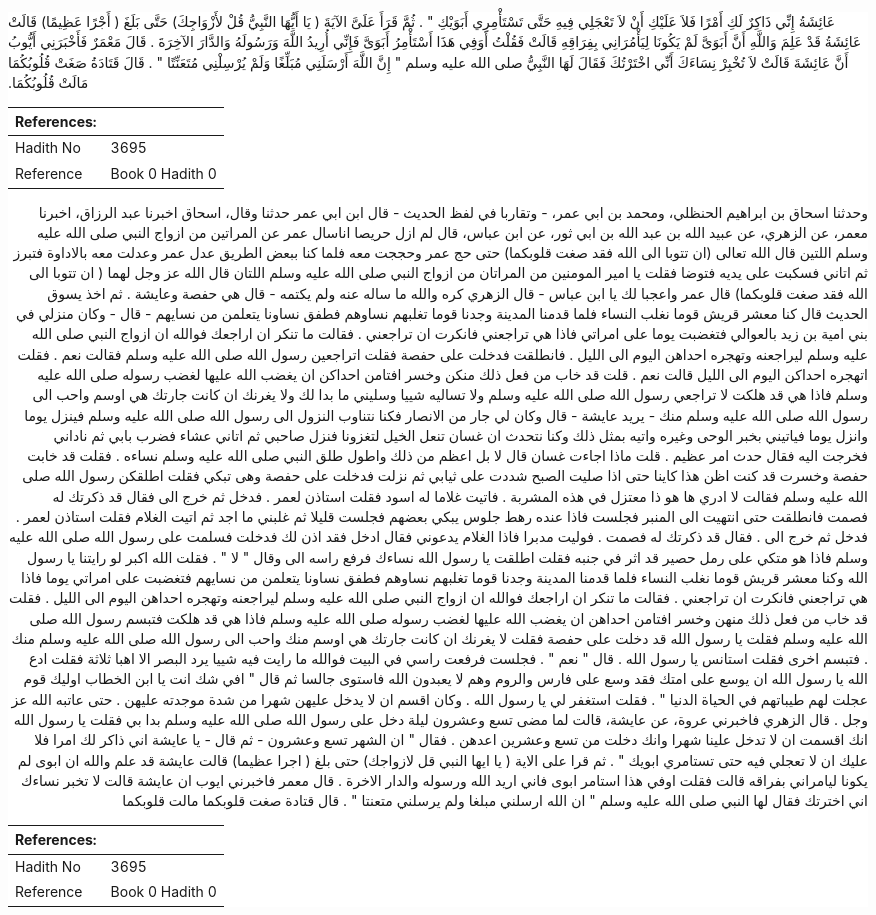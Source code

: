 عَائِشَةُ إِنِّي ذَاكِرٌ لَكِ أَمْرًا فَلاَ عَلَيْكِ أَنْ لاَ تَعْجَلِي فِيهِ حَتَّى تَسْتَأْمِرِي أَبَوَيْكِ ‏"‏ ‏.‏ ثُمَّ قَرَأَ عَلَىَّ الآيَةَ ‏(‏ يَا أَيُّهَا النَّبِيُّ قُلْ لأَزْوَاجِكَ‏)‏ حَتَّى بَلَغَ ‏(‏ أَجْرًا عَظِيمًا‏)‏ قَالَتْ عَائِشَةُ قَدْ عَلِمَ وَاللَّهِ أَنَّ أَبَوَىَّ لَمْ يَكُونَا لِيَأْمُرَانِي بِفِرَاقِهِ قَالَتْ فَقُلْتُ أَوَفِي هَذَا أَسْتَأْمِرُ أَبَوَىَّ فَإِنِّي أُرِيدُ اللَّهَ وَرَسُولَهُ وَالدَّارَ الآخِرَةَ ‏.‏ قَالَ مَعْمَرٌ فَأَخْبَرَنِي أَيُّوبُ أَنَّ عَائِشَةَ قَالَتْ لاَ تُخْبِرْ نِسَاءَكَ أَنِّي اخْتَرْتُكَ فَقَالَ لَهَا النَّبِيُّ صلى الله عليه وسلم ‏"‏ إِنَّ اللَّهَ أَرْسَلَنِي مُبَلِّغًا وَلَمْ يُرْسِلْنِي مُتَعَنِّتًا ‏"‏ ‏.‏ قَالَ قَتَادَةُ صَغَتْ قُلُوبُكُمَا مَالَتْ قُلُوبُكُمَا‏.‏
</div>
<div style={{backgroundColor:'#f8f9fa',padding:20, marginBottom: 10}}><table> <thead> <tr> <th>References:</th> <th></th> </tr> </thead> <tbody><tr><td>Hadith No</td><td>3695</td></tr><tr><td>Reference</td><td>Book 0 Hadith 0</td></tr></tbody></table></div>


<div dir="rtl" lang="ar" style={{fontSize:'larger',backgroundColor:'#f8f9fa',padding:20}}>
وحدثنا اسحاق بن ابراهيم الحنظلي، ومحمد بن ابي عمر، - وتقاربا في لفظ الحديث - قال ابن ابي عمر حدثنا وقال، اسحاق اخبرنا عبد الرزاق، اخبرنا معمر، عن الزهري، عن عبيد الله بن عبد الله بن ابي ثور، عن ابن عباس، قال لم ازل حريصا اناسال عمر عن المراتين من ازواج النبي صلى الله عليه وسلم اللتين قال الله تعالى (ان تتوبا الى الله فقد صغت قلوبكما) حتى حج عمر وحججت معه فلما كنا ببعض الطريق عدل عمر وعدلت معه بالاداوة فتبرز ثم اتاني فسكبت على يديه فتوضا فقلت يا امير المومنين من المراتان من ازواج النبي صلى الله عليه وسلم اللتان قال الله عز وجل لهما ( ان تتوبا الى الله فقد صغت قلوبكما) قال عمر واعجبا لك يا ابن عباس - قال الزهري كره والله ما ساله عنه ولم يكتمه - قال هي حفصة وعايشة . ثم اخذ يسوق الحديث قال كنا معشر قريش قوما نغلب النساء فلما قدمنا المدينة وجدنا قوما تغلبهم نساوهم فطفق نساونا يتعلمن من نسايهم - قال - وكان منزلي في بني امية بن زيد بالعوالي فتغضبت يوما على امراتي فاذا هي تراجعني فانكرت ان تراجعني . فقالت ما تنكر ان اراجعك فوالله ان ازواج النبي صلى الله عليه وسلم ليراجعنه وتهجره احداهن اليوم الى الليل . فانطلقت فدخلت على حفصة فقلت اتراجعين رسول الله صلى الله عليه وسلم فقالت نعم . فقلت اتهجره احداكن اليوم الى الليل قالت نعم . قلت قد خاب من فعل ذلك منكن وخسر افتامن احداكن ان يغضب الله عليها لغضب رسوله صلى الله عليه وسلم فاذا هي قد هلكت لا تراجعي رسول الله صلى الله عليه وسلم ولا تساليه شييا وسليني ما بدا لك ولا يغرنك ان كانت جارتك هي اوسم واحب الى رسول الله صلى الله عليه وسلم منك - يريد عايشة - قال وكان لي جار من الانصار فكنا نتناوب النزول الى رسول الله صلى الله عليه وسلم فينزل يوما وانزل يوما فياتيني بخبر الوحى وغيره واتيه بمثل ذلك وكنا نتحدث ان غسان تنعل الخيل لتغزونا فنزل صاحبي ثم اتاني عشاء فضرب بابي ثم ناداني فخرجت اليه فقال حدث امر عظيم . قلت ماذا اجاءت غسان قال لا بل اعظم من ذلك واطول طلق النبي صلى الله عليه وسلم نساءه . فقلت قد خابت حفصة وخسرت قد كنت اظن هذا كاينا حتى اذا صليت الصبح شددت على ثيابي ثم نزلت فدخلت على حفصة وهى تبكي فقلت اطلقكن رسول الله صلى الله عليه وسلم فقالت لا ادري ها هو ذا معتزل في هذه المشربة . فاتيت غلاما له اسود فقلت استاذن لعمر . فدخل ثم خرج الى فقال قد ذكرتك له فصمت فانطلقت حتى انتهيت الى المنبر فجلست فاذا عنده رهط جلوس يبكي بعضهم فجلست قليلا ثم غلبني ما اجد ثم اتيت الغلام فقلت استاذن لعمر . فدخل ثم خرج الى . فقال قد ذكرتك له فصمت . فوليت مدبرا فاذا الغلام يدعوني فقال ادخل فقد اذن لك فدخلت فسلمت على رسول الله صلى الله عليه وسلم فاذا هو متكي على رمل حصير قد اثر في جنبه فقلت اطلقت يا رسول الله نساءك فرفع راسه الى وقال " لا " . فقلت الله اكبر لو رايتنا يا رسول الله وكنا معشر قريش قوما نغلب النساء فلما قدمنا المدينة وجدنا قوما تغلبهم نساوهم فطفق نساونا يتعلمن من نسايهم فتغضبت على امراتي يوما فاذا هي تراجعني فانكرت ان تراجعني . فقالت ما تنكر ان اراجعك فوالله ان ازواج النبي صلى الله عليه وسلم ليراجعنه وتهجره احداهن اليوم الى الليل . فقلت قد خاب من فعل ذلك منهن وخسر افتامن احداهن ان يغضب الله عليها لغضب رسوله صلى الله عليه وسلم فاذا هي قد هلكت فتبسم رسول الله صلى الله عليه وسلم فقلت يا رسول الله قد دخلت على حفصة فقلت لا يغرنك ان كانت جارتك هي اوسم منك واحب الى رسول الله صلى الله عليه وسلم منك . فتبسم اخرى فقلت استانس يا رسول الله . قال " نعم " . فجلست فرفعت راسي في البيت فوالله ما رايت فيه شييا يرد البصر الا اهبا ثلاثة فقلت ادع الله يا رسول الله ان يوسع على امتك فقد وسع على فارس والروم وهم لا يعبدون الله فاستوى جالسا ثم قال " افي شك انت يا ابن الخطاب اوليك قوم عجلت لهم طيباتهم في الحياة الدنيا " . فقلت استغفر لي يا رسول الله . وكان اقسم ان لا يدخل عليهن شهرا من شدة موجدته عليهن . حتى عاتبه الله عز وجل . قال الزهري فاخبرني عروة، عن عايشة، قالت لما مضى تسع وعشرون ليلة دخل على رسول الله صلى الله عليه وسلم بدا بي فقلت يا رسول الله انك اقسمت ان لا تدخل علينا شهرا وانك دخلت من تسع وعشرين اعدهن . فقال " ان الشهر تسع وعشرون - ثم قال - يا عايشة اني ذاكر لك امرا فلا عليك ان لا تعجلي فيه حتى تستامري ابويك " . ثم قرا على الاية ( يا ايها النبي قل لازواجك) حتى بلغ ( اجرا عظيما) قالت عايشة قد علم والله ان ابوى لم يكونا ليامراني بفراقه قالت فقلت اوفي هذا استامر ابوى فاني اريد الله ورسوله والدار الاخرة . قال معمر فاخبرني ايوب ان عايشة قالت لا تخبر نساءك اني اخترتك فقال لها النبي صلى الله عليه وسلم " ان الله ارسلني مبلغا ولم يرسلني متعنتا " . قال قتادة صغت قلوبكما مالت قلوبكما
</div>
<div style={{backgroundColor:'#f8f9fa',padding:20, marginBottom: 10}}><table> <thead> <tr> <th>References:</th> <th></th> </tr> </thead> <tbody><tr><td>Hadith No</td><td>3695</td></tr><tr><td>Reference</td><td>Book 0 Hadith 0</td></tr></tbody></table></div>
